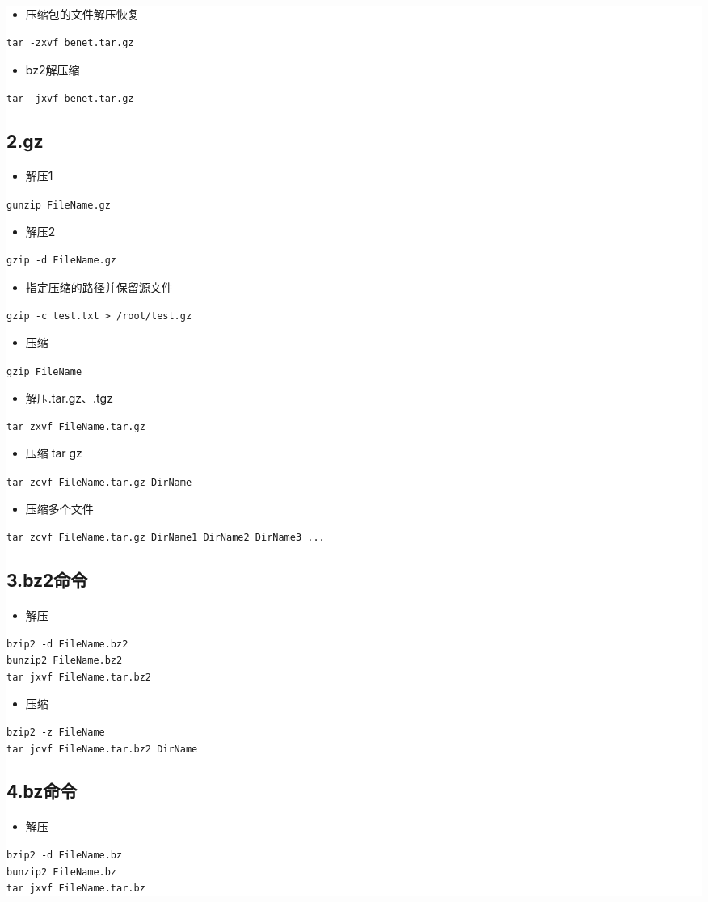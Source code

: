 - 压缩包的文件解压恢复
```
tar -zxvf benet.tar.gz 
```
- bz2解压缩
```
tar -jxvf benet.tar.gz 
```

## 2.gz
- 解压1
```
gunzip FileName.gz
```
- 解压2
```
gzip -d FileName.gz
```
- 指定压缩的路径并保留源文件
```
gzip -c test.txt > /root/test.gz
```
- 压缩
```
gzip FileName
```

- 解压.tar.gz、.tgz
```
tar zxvf FileName.tar.gz
```
- 压缩 tar gz
```
tar zcvf FileName.tar.gz DirName
```
- 压缩多个文件
```
tar zcvf FileName.tar.gz DirName1 DirName2 DirName3 ...
```

## 3.bz2命令
- 解压
```
bzip2 -d FileName.bz2
bunzip2 FileName.bz2
tar jxvf FileName.tar.bz2
```
- 压缩
```
bzip2 -z FileName
tar jcvf FileName.tar.bz2 DirName
```

## 4.bz命令
- 解压
```
bzip2 -d FileName.bz
bunzip2 FileName.bz
tar jxvf FileName.tar.bz
```
